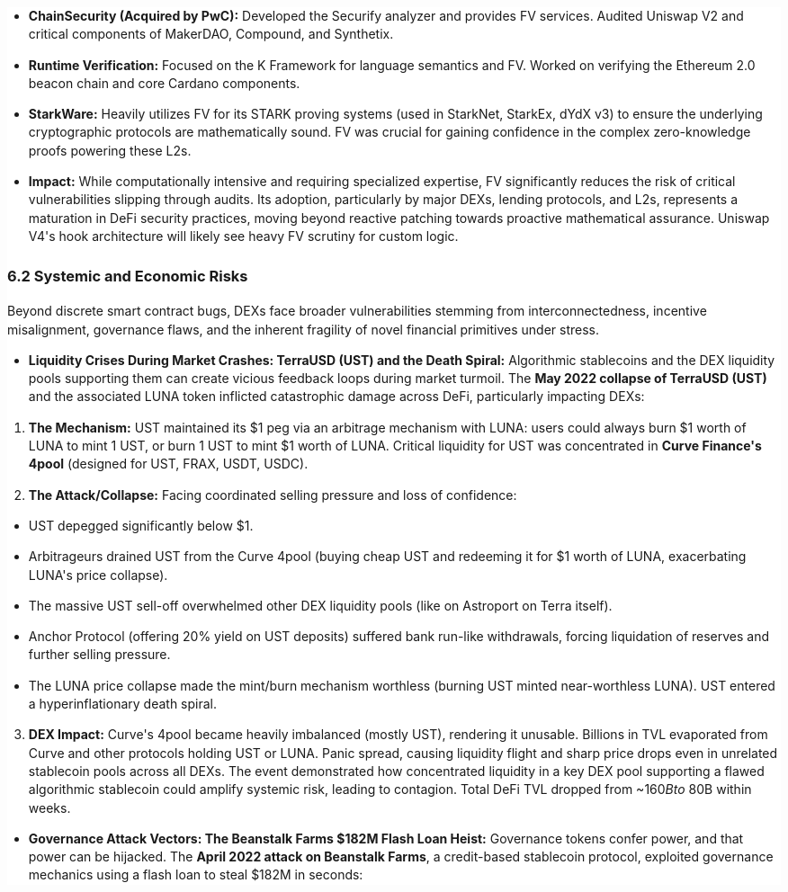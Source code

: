 *   **ChainSecurity (Acquired by PwC):** Developed the Securify analyzer and provides FV services. Audited Uniswap V2 and critical components of MakerDAO, Compound, and Synthetix.

*   **Runtime Verification:** Focused on the K Framework for language semantics and FV. Worked on verifying the Ethereum 2.0 beacon chain and core Cardano components.

*   **StarkWare:** Heavily utilizes FV for its STARK proving systems (used in StarkNet, StarkEx, dYdX v3) to ensure the underlying cryptographic protocols are mathematically sound. FV was crucial for gaining confidence in the complex zero-knowledge proofs powering these L2s.

*   **Impact:** While computationally intensive and requiring specialized expertise, FV significantly reduces the risk of critical vulnerabilities slipping through audits. Its adoption, particularly by major DEXs, lending protocols, and L2s, represents a maturation in DeFi security practices, moving beyond reactive patching towards proactive mathematical assurance. Uniswap V4's hook architecture will likely see heavy FV scrutiny for custom logic.

### 6.2 Systemic and Economic Risks

Beyond discrete smart contract bugs, DEXs face broader vulnerabilities stemming from interconnectedness, incentive misalignment, governance flaws, and the inherent fragility of novel financial primitives under stress.

*   **Liquidity Crises During Market Crashes: TerraUSD (UST) and the Death Spiral:** Algorithmic stablecoins and the DEX liquidity pools supporting them can create vicious feedback loops during market turmoil. The **May 2022 collapse of TerraUSD (UST)** and the associated LUNA token inflicted catastrophic damage across DeFi, particularly impacting DEXs:

1.  **The Mechanism:** UST maintained its $1 peg via an arbitrage mechanism with LUNA: users could always burn $1 worth of LUNA to mint 1 UST, or burn 1 UST to mint $1 worth of LUNA. Critical liquidity for UST was concentrated in **Curve Finance's 4pool** (designed for UST, FRAX, USDT, USDC).

2.  **The Attack/Collapse:** Facing coordinated selling pressure and loss of confidence:

*   UST depegged significantly below $1.

*   Arbitrageurs drained UST from the Curve 4pool (buying cheap UST and redeeming it for $1 worth of LUNA, exacerbating LUNA's price collapse).

*   The massive UST sell-off overwhelmed other DEX liquidity pools (like on Astroport on Terra itself).

*   Anchor Protocol (offering 20% yield on UST deposits) suffered bank run-like withdrawals, forcing liquidation of reserves and further selling pressure.

*   The LUNA price collapse made the mint/burn mechanism worthless (burning UST minted near-worthless LUNA). UST entered a hyperinflationary death spiral.

3.  **DEX Impact:** Curve's 4pool became heavily imbalanced (mostly UST), rendering it unusable. Billions in TVL evaporated from Curve and other protocols holding UST or LUNA. Panic spread, causing liquidity flight and sharp price drops even in unrelated stablecoin pools across all DEXs. The event demonstrated how concentrated liquidity in a key DEX pool supporting a flawed algorithmic stablecoin could amplify systemic risk, leading to contagion. Total DeFi TVL dropped from ~$160B to ~$80B within weeks.

*   **Governance Attack Vectors: The Beanstalk Farms $182M Flash Loan Heist:** Governance tokens confer power, and that power can be hijacked. The **April 2022 attack on Beanstalk Farms**, a credit-based stablecoin protocol, exploited governance mechanics using a flash loan to steal $182M in seconds:
